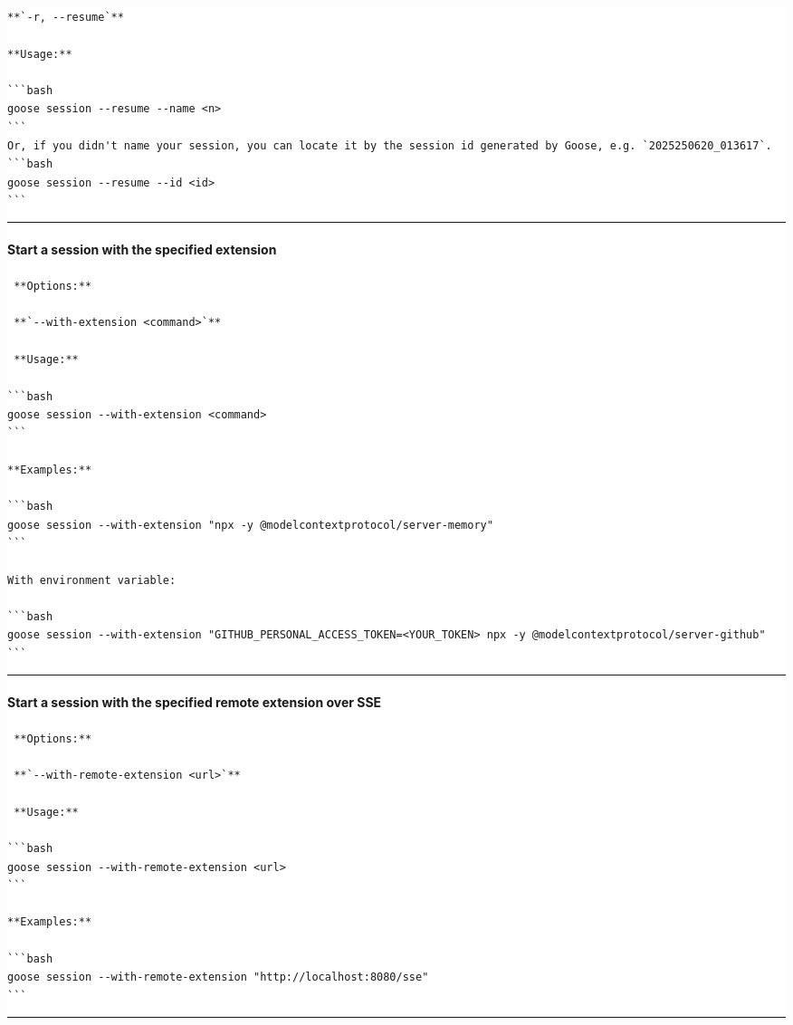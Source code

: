     **`-r, --resume`**

    **Usage:**

    ```bash
    goose session --resume --name <n>
    ```
    Or, if you didn't name your session, you can locate it by the session id generated by Goose, e.g. `2025250620_013617`.
    ```bash
    goose session --resume --id <id>
    ```
---

#### Start a session with the specified extension

     **Options:**

     **`--with-extension <command>`**

     **Usage:**

    ```bash
    goose session --with-extension <command>
    ```

    **Examples:**

    ```bash
    goose session --with-extension "npx -y @modelcontextprotocol/server-memory"
    ```

    With environment variable:

    ```bash
    goose session --with-extension "GITHUB_PERSONAL_ACCESS_TOKEN=<YOUR_TOKEN> npx -y @modelcontextprotocol/server-github"
    ```
---

#### Start a session with the specified remote extension over SSE

     **Options:**

     **`--with-remote-extension <url>`**

     **Usage:**

    ```bash
    goose session --with-remote-extension <url>
    ```

    **Examples:**

    ```bash
    goose session --with-remote-extension "http://localhost:8080/sse"
    ```

---